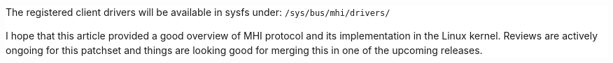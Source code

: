 The registered client drivers will be available in sysfs under: `/sys/bus/mhi/drivers/`

I hope that this article provided a good overview of MHI protocol and its implementation in the Linux kernel. Reviews are actively ongoing for this patchset and things are looking good for merging this in one of the upcoming releases.
